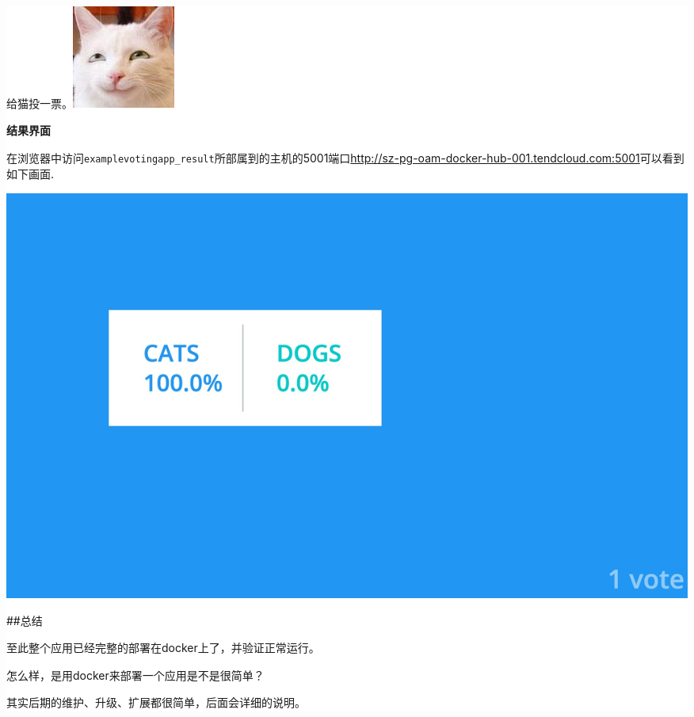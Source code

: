 给猫投一票。![cat](imgs/cat.jpg)

**结果界面**

在浏览器中访问``examplevotingapp_result``所部属到的主机的5001端口<http://sz-pg-oam-docker-hub-001.tendcloud.com:5001>可以看到如下画面.

![vote_result](imgs/vote_result.jpg)



##总结

至此整个应用已经完整的部署在docker上了，并验证正常运行。

怎么样，是用docker来部署一个应用是不是很简单？

其实后期的维护、升级、扩展都很简单，后面会详细的说明。